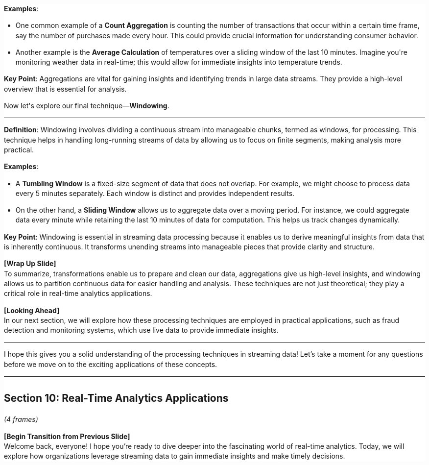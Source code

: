 **Examples**:  
- One common example of a **Count Aggregation** is counting the number of transactions that occur within a certain time frame, say the number of purchases made every hour. This could provide crucial information for understanding consumer behavior.
  
- Another example is the **Average Calculation** of temperatures over a sliding window of the last 10 minutes. Imagine you're monitoring weather data in real-time; this would allow for immediate insights into temperature trends.

**Key Point**: Aggregations are vital for gaining insights and identifying trends in large data streams. They provide a high-level overview that is essential for analysis.

Now let's explore our final technique—**Windowing**.

---

**Definition**: Windowing involves dividing a continuous stream into manageable chunks, termed as windows, for processing. This technique helps in handling long-running streams of data by allowing us to focus on finite segments, making analysis more practical. 

**Examples**:  
- A **Tumbling Window** is a fixed-size segment of data that does not overlap. For example, we might choose to process data every 5 minutes separately. Each window is distinct and provides independent results.
  
- On the other hand, a **Sliding Window** allows us to aggregate data over a moving period. For instance, we could aggregate data every minute while retaining the last 10 minutes of data for computation. This helps us track changes dynamically.

**Key Point**: Windowing is essential in streaming data processing because it enables us to derive meaningful insights from data that is inherently continuous. It transforms unending streams into manageable pieces that provide clarity and structure.

**[Wrap Up Slide]**  
To summarize, transformations enable us to prepare and clean our data, aggregations give us high-level insights, and windowing allows us to partition continuous data for easier handling and analysis. These techniques are not just theoretical; they play a critical role in real-time analytics applications. 

**[Looking Ahead]**  
In our next section, we will explore how these processing techniques are employed in practical applications, such as fraud detection and monitoring systems, which use live data to provide immediate insights.

---

I hope this gives you a solid understanding of the processing techniques in streaming data! Let’s take a moment for any questions before we move on to the exciting applications of these concepts.

---

## Section 10: Real-Time Analytics Applications
*(4 frames)*

**[Begin Transition from Previous Slide]**  
Welcome back, everyone! I hope you’re ready to dive deeper into the fascinating world of real-time analytics. Today, we will explore how organizations leverage streaming data to gain immediate insights and make timely decisions. 

